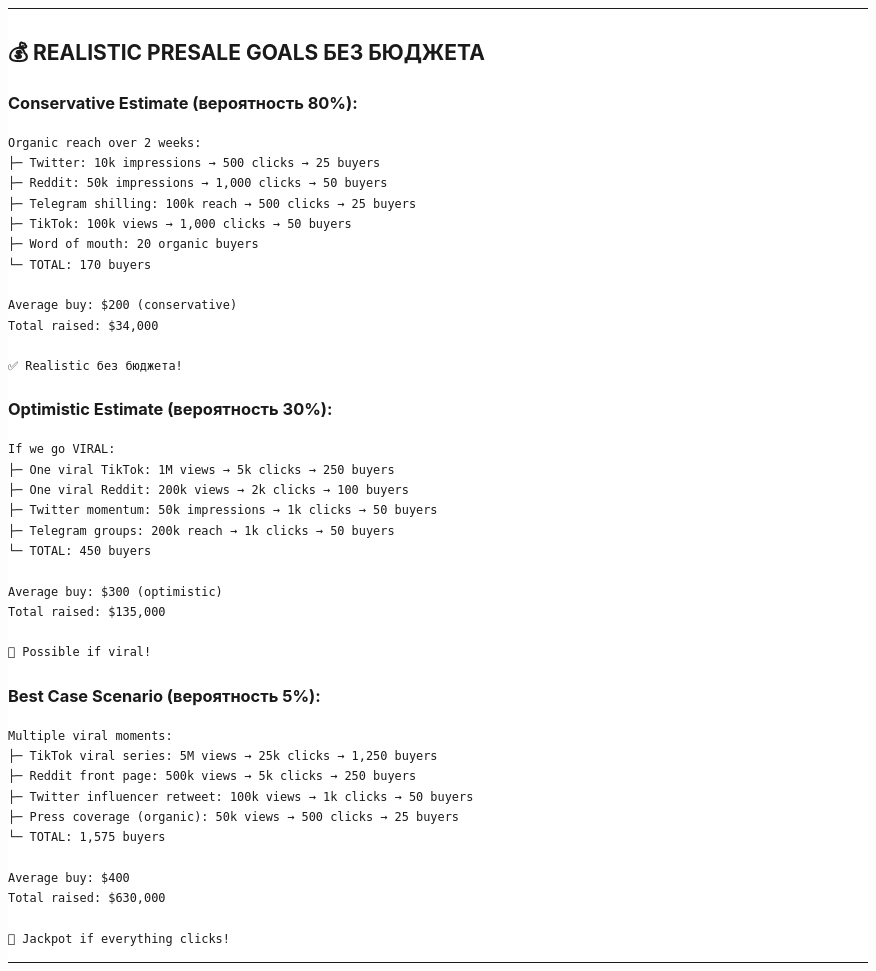 ```
```

---

## 💰 REALISTIC PRESALE GOALS БЕЗ БЮДЖЕТА

### Conservative Estimate (вероятность 80%):

```
Organic reach over 2 weeks:
├─ Twitter: 10k impressions → 500 clicks → 25 buyers
├─ Reddit: 50k impressions → 1,000 clicks → 50 buyers
├─ Telegram shilling: 100k reach → 500 clicks → 25 buyers
├─ TikTok: 100k views → 1,000 clicks → 50 buyers
├─ Word of mouth: 20 organic buyers
└─ TOTAL: 170 buyers

Average buy: $200 (conservative)
Total raised: $34,000

✅ Realistic без бюджета!
```

### Optimistic Estimate (вероятность 30%):

```
If we go VIRAL:
├─ One viral TikTok: 1M views → 5k clicks → 250 buyers
├─ One viral Reddit: 200k views → 2k clicks → 100 buyers
├─ Twitter momentum: 50k impressions → 1k clicks → 50 buyers
├─ Telegram groups: 200k reach → 1k clicks → 50 buyers
└─ TOTAL: 450 buyers

Average buy: $300 (optimistic)
Total raised: $135,000

🚀 Possible if viral!
```

### Best Case Scenario (вероятность 5%):

```
Multiple viral moments:
├─ TikTok viral series: 5M views → 25k clicks → 1,250 buyers
├─ Reddit front page: 500k views → 5k clicks → 250 buyers
├─ Twitter influencer retweet: 100k views → 1k clicks → 50 buyers
├─ Press coverage (organic): 50k views → 500 clicks → 25 buyers
└─ TOTAL: 1,575 buyers

Average buy: $400
Total raised: $630,000

🌟 Jackpot if everything clicks!
```

---